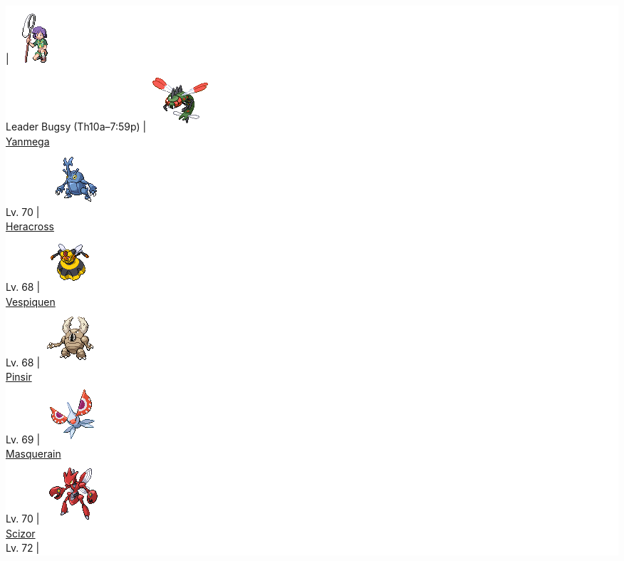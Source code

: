 | ![Leader Bugsy (Th10a–7:59p)](../../assets/important_trainers/bugsy.png "Leader Bugsy (Th10a–7:59p)")<br>Leader Bugsy (Th10a–7:59p) | ![Yanmega](../../assets/sprites/yanmega/front.gif "Yanmega: The beat of its wings is so powerful that it accidentally dislodges full-grown trees when it takes off in flight.")<br>[Yanmega](../../pokemon/yanmega.md/)<br>Lv. 70 | ![Heracross](../../assets/sprites/heracross/front.gif "Heracross: It is usually docile, but if it is disturbed while sipping honey, it chases off the intruder with its horn.")<br>[Heracross](../../pokemon/heracross.md/)<br>Lv. 68 | ![Vespiquen](../../assets/sprites/vespiquen/front.gif "Vespiquen: It raises grubs in the holes in its body. It secretes pheromones to control COMBEE.")<br>[Vespiquen](../../pokemon/vespiquen.md/)<br>Lv. 68 | ![Pinsir](../../assets/sprites/pinsir/front.gif "Pinsir: It swings its long pincer horns wildly to attack. During cold periods, it hides deep in forests.")<br>[Pinsir](../../pokemon/pinsir.md/)<br>Lv. 69 | ![Masquerain](../../assets/sprites/masquerain/front.gif "Masquerain: It flaps its four wings to hover and fly freely in any direction-- to and fro and sideways.")<br>[Masquerain](../../pokemon/masquerain.md/)<br>Lv. 70 | ![Scizor](../../assets/sprites/scizor/front.gif "Scizor: Its wings are not used for flying. They are flapped at high speed to adjust its body temperature.")<br>[Scizor](../../pokemon/scizor.md/)<br>Lv. 72 |